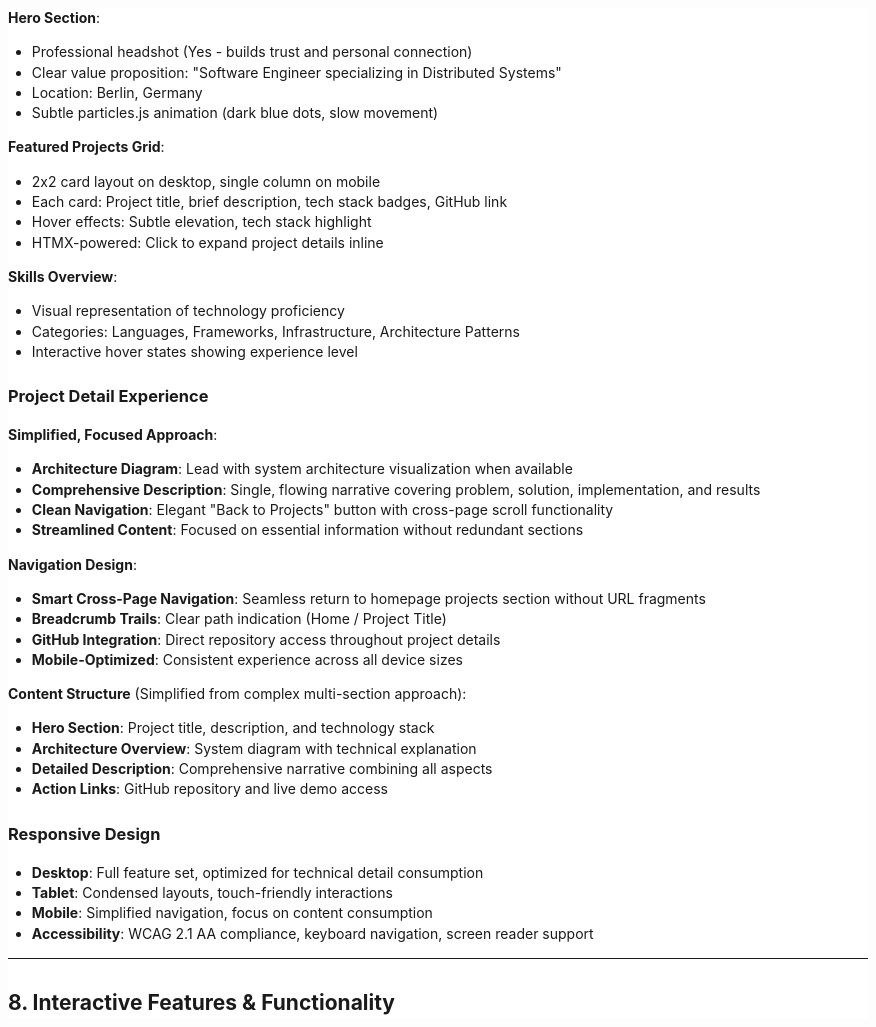 **Hero Section**:

- Professional headshot (Yes - builds trust and personal connection)
- Clear value proposition: "Software Engineer specializing in Distributed Systems"
- Location: Berlin, Germany
- Subtle particles.js animation (dark blue dots, slow movement)

**Featured Projects Grid**:

- 2x2 card layout on desktop, single column on mobile
- Each card: Project title, brief description, tech stack badges, GitHub link
- Hover effects: Subtle elevation, tech stack highlight
- HTMX-powered: Click to expand project details inline

**Skills Overview**:

- Visual representation of technology proficiency
- Categories: Languages, Frameworks, Infrastructure, Architecture Patterns
- Interactive hover states showing experience level

### Project Detail Experience

**Simplified, Focused Approach**:

- **Architecture Diagram**: Lead with system architecture visualization when available
- **Comprehensive Description**: Single, flowing narrative covering problem, solution, implementation, and results
- **Clean Navigation**: Elegant "Back to Projects" button with cross-page scroll functionality
- **Streamlined Content**: Focused on essential information without redundant sections

**Navigation Design**:

- **Smart Cross-Page Navigation**: Seamless return to homepage projects section without URL fragments
- **Breadcrumb Trails**: Clear path indication (Home / Project Title)
- **GitHub Integration**: Direct repository access throughout project details
- **Mobile-Optimized**: Consistent experience across all device sizes

**Content Structure** (Simplified from complex multi-section approach):

- **Hero Section**: Project title, description, and technology stack
- **Architecture Overview**: System diagram with technical explanation
- **Detailed Description**: Comprehensive narrative combining all aspects
- **Action Links**: GitHub repository and live demo access

### Responsive Design

- **Desktop**: Full feature set, optimized for technical detail consumption
- **Tablet**: Condensed layouts, touch-friendly interactions
- **Mobile**: Simplified navigation, focus on content consumption
- **Accessibility**: WCAG 2.1 AA compliance, keyboard navigation, screen reader support

---

## 8. Interactive Features & Functionality
